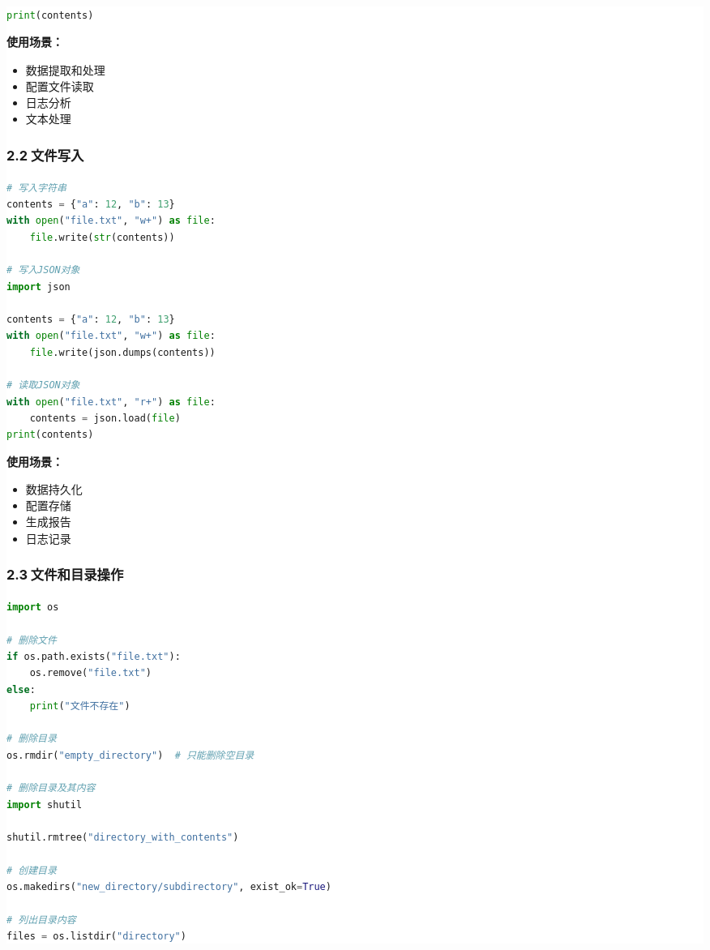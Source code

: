 ```python
print(contents)
```

**使用场景：**

- 数据提取和处理
- 配置文件读取
- 日志分析
- 文本处理

### 2.2 文件写入

```python
# 写入字符串
contents = {"a": 12, "b": 13}
with open("file.txt", "w+") as file:
    file.write(str(contents))

# 写入JSON对象
import json

contents = {"a": 12, "b": 13}
with open("file.txt", "w+") as file:
    file.write(json.dumps(contents))

# 读取JSON对象
with open("file.txt", "r+") as file:
    contents = json.load(file)
print(contents)
```

**使用场景：**

- 数据持久化
- 配置存储
- 生成报告
- 日志记录

### 2.3 文件和目录操作

```python
import os

# 删除文件
if os.path.exists("file.txt"):
    os.remove("file.txt")
else:
    print("文件不存在")

# 删除目录
os.rmdir("empty_directory")  # 只能删除空目录

# 删除目录及其内容
import shutil

shutil.rmtree("directory_with_contents")

# 创建目录
os.makedirs("new_directory/subdirectory", exist_ok=True)

# 列出目录内容
files = os.listdir("directory")
```
